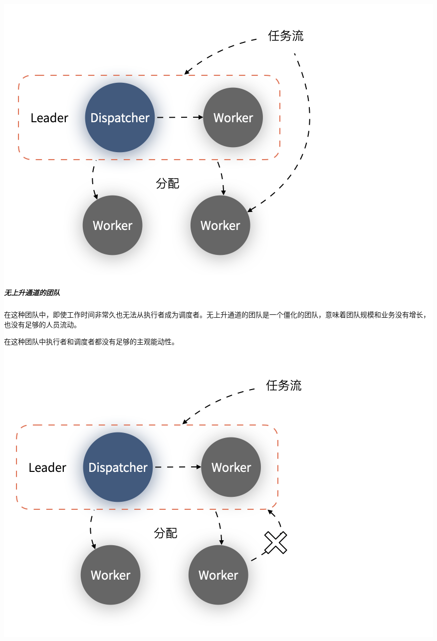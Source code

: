 ![image-20220619120001808](./07-think-team-in-systemg/image-20220619120001808.png)

##### 无上升通道的团队

在这种团队中，即使工作时间非常久也无法从执行者成为调度者。无上升通道的团队是一个僵化的团队，意味着团队规模和业务没有增长，也没有足够的人员流动。

在这种团队中执行者和调度者都没有足够的主观能动性。

![image-20220619120033210](./07-think-team-in-systemg/image-20220619120033210.png)